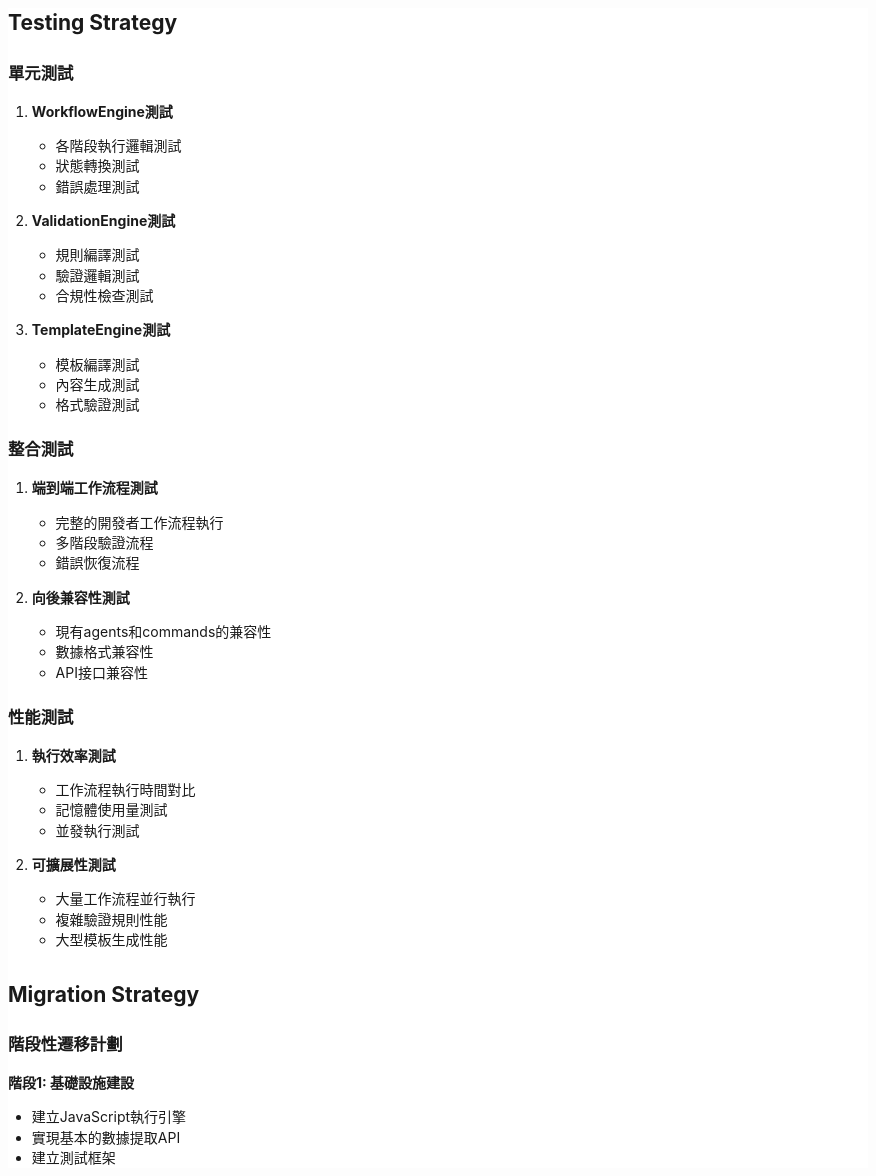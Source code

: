## Testing Strategy

### 單元測試

1. **WorkflowEngine測試**
   - 各階段執行邏輯測試
   - 狀態轉換測試
   - 錯誤處理測試

2. **ValidationEngine測試**
   - 規則編譯測試
   - 驗證邏輯測試
   - 合規性檢查測試

3. **TemplateEngine測試**
   - 模板編譯測試
   - 內容生成測試
   - 格式驗證測試

### 整合測試

1. **端到端工作流程測試**
   - 完整的開發者工作流程執行
   - 多階段驗證流程
   - 錯誤恢復流程

2. **向後兼容性測試**
   - 現有agents和commands的兼容性
   - 數據格式兼容性
   - API接口兼容性

### 性能測試

1. **執行效率測試**
   - 工作流程執行時間對比
   - 記憶體使用量測試
   - 並發執行測試

2. **可擴展性測試**
   - 大量工作流程並行執行
   - 複雜驗證規則性能
   - 大型模板生成性能

## Migration Strategy

### 階段性遷移計劃

**階段1: 基礎設施建設**
- 建立JavaScript執行引擎
- 實現基本的數據提取API
- 建立測試框架

